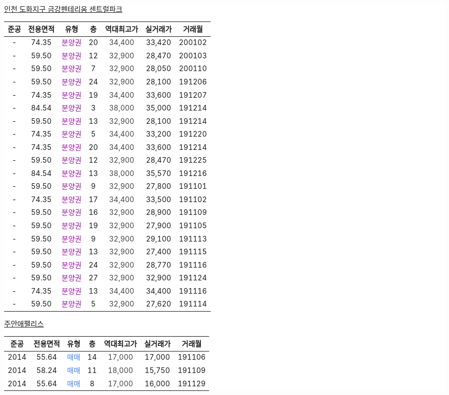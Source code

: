 
[인천 도화지구 금강펜테리움 센트럴파크](https://search.naver.com/search.naver?query=%EC%9D%B8%EC%B2%9C%EA%B4%91%EC%97%AD%EC%8B%9C+%EB%AF%B8%EC%B6%94%ED%99%80%EA%B5%AC+%EB%8F%84%ED%99%94%EB%8F%99+%EC%9D%B8%EC%B2%9C+%EB%8F%84%ED%99%94%EC%A7%80%EA%B5%AC+%EA%B8%88%EA%B0%95%ED%8E%9C%ED%85%8C%EB%A6%AC%EC%9B%80+%EC%84%BC%ED%8A%B8%EB%9F%B4%ED%8C%8C%ED%81%AC)

|준공|전용면적|유형|층|역대최고가|실거래가|거래월|
|:---:|:---:|:---:|:---:|:---:|:---:|:---:|
|-|74.35|<span style="color:#9C11A5">분양권</span>|20|<span style="color:#444444">34,400</span>|33,420|200102|
|-|59.50|<span style="color:#9C11A5">분양권</span>|12|<span style="color:#444444">32,900</span>|28,470|200103|
|-|59.50|<span style="color:#9C11A5">분양권</span>|7|<span style="color:#444444">32,900</span>|28,050|200110|
|-|59.50|<span style="color:#9C11A5">분양권</span>|24|<span style="color:#444444">32,900</span>|28,100|191206|
|-|74.35|<span style="color:#9C11A5">분양권</span>|19|<span style="color:#444444">34,400</span>|33,600|191207|
|-|84.54|<span style="color:#9C11A5">분양권</span>|3|<span style="color:#444444">38,000</span>|35,000|191214|
|-|59.50|<span style="color:#9C11A5">분양권</span>|13|<span style="color:#444444">32,900</span>|28,100|191214|
|-|74.35|<span style="color:#9C11A5">분양권</span>|5|<span style="color:#444444">34,400</span>|33,200|191220|
|-|74.35|<span style="color:#9C11A5">분양권</span>|20|<span style="color:#444444">34,400</span>|33,600|191214|
|-|59.50|<span style="color:#9C11A5">분양권</span>|12|<span style="color:#444444">32,900</span>|28,470|191225|
|-|84.54|<span style="color:#9C11A5">분양권</span>|13|<span style="color:#444444">38,000</span>|35,570|191216|
|-|59.50|<span style="color:#9C11A5">분양권</span>|9|<span style="color:#444444">32,900</span>|27,800|191101|
|-|74.35|<span style="color:#9C11A5">분양권</span>|17|<span style="color:#444444">34,400</span>|33,500|191102|
|-|59.50|<span style="color:#9C11A5">분양권</span>|16|<span style="color:#444444">32,900</span>|28,900|191109|
|-|59.50|<span style="color:#9C11A5">분양권</span>|19|<span style="color:#444444">32,900</span>|27,900|191105|
|-|59.50|<span style="color:#9C11A5">분양권</span>|9|<span style="color:#444444">32,900</span>|29,100|191113|
|-|59.50|<span style="color:#9C11A5">분양권</span>|13|<span style="color:#444444">32,900</span>|27,400|191115|
|-|59.50|<span style="color:#9C11A5">분양권</span>|24|<span style="color:#444444">32,900</span>|28,770|191116|
|-|59.50|<span style="color:#9C11A5">분양권</span>|27|<span style="color:#444444">32,900</span>|32,900|191124|
|-|74.35|<span style="color:#9C11A5">분양권</span>|13|<span style="color:#444444">34,400</span>|34,400|191116|
|-|59.50|<span style="color:#9C11A5">분양권</span>|5|<span style="color:#444444">32,900</span>|27,620|191114|

[주안애팰리스](https://search.naver.com/search.naver?query=%EC%9D%B8%EC%B2%9C%EA%B4%91%EC%97%AD%EC%8B%9C+%EB%AF%B8%EC%B6%94%ED%99%80%EA%B5%AC+%EB%8F%84%ED%99%94%EB%8F%99+%EC%A3%BC%EC%95%88%EC%95%A0%ED%8C%B0%EB%A6%AC%EC%8A%A4)

|준공|전용면적|유형|층|역대최고가|실거래가|거래월|
|:---:|:---:|:---:|:---:|:---:|:---:|:---:|
|2014|55.64|<span style="color:#4285f3">매매</span>|14|<span style="color:#444444">17,000</span>|17,000|191106|
|2014|58.24|<span style="color:#4285f3">매매</span>|11|<span style="color:#444444">18,000</span>|15,750|191109|
|2014|55.64|<span style="color:#4285f3">매매</span>|8|<span style="color:#444444">17,000</span>|16,000|191129|
